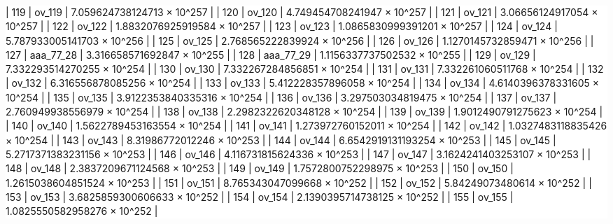 | 119 | ov_119 | 7.059624738124713 × 10^257 |
| 120 | ov_120 | 4.749454708241947 × 10^257 |
| 121 | ov_121 | 3.06656124917054 × 10^257 |
| 122 | ov_122 | 1.8832076925919584 × 10^257 |
| 123 | ov_123 | 1.0865830999391201 × 10^257 |
| 124 | ov_124 | 5.787933005141703 × 10^256 |
| 125 | ov_125 | 2.768565222839924 × 10^256 |
| 126 | ov_126 | 1.1270145732859471 × 10^256 |
| 127 | aaa_77_28 | 3.316658571692847 × 10^255 |
| 128 | aaa_77_29 | 1.1156337737502532 × 10^255 |
| 129 | ov_129 | 7.332293514270255 × 10^254 |
| 130 | ov_130 | 7.332267284856851 × 10^254 |
| 131 | ov_131 | 7.332261060511768 × 10^254 |
| 132 | ov_132 | 6.316556878085256 × 10^254 |
| 133 | ov_133 | 5.412228357896058 × 10^254 |
| 134 | ov_134 | 4.6140396378331605 × 10^254 |
| 135 | ov_135 | 3.9122353840335316 × 10^254 |
| 136 | ov_136 | 3.297503034819475 × 10^254 |
| 137 | ov_137 | 2.760949938556979 × 10^254 |
| 138 | ov_138 | 2.2982322620348128 × 10^254 |
| 139 | ov_139 | 1.9012490791275623 × 10^254 |
| 140 | ov_140 | 1.5622789453163554 × 10^254 |
| 141 | ov_141 | 1.273972760152011 × 10^254 |
| 142 | ov_142 | 1.0327483118835426 × 10^254 |
| 143 | ov_143 | 8.31986772012246 × 10^253 |
| 144 | ov_144 | 6.6542919131193254 × 10^253 |
| 145 | ov_145 | 5.2717371383231156 × 10^253 |
| 146 | ov_146 | 4.116731815624336 × 10^253 |
| 147 | ov_147 | 3.1624241403253107 × 10^253 |
| 148 | ov_148 | 2.3837209671124568 × 10^253 |
| 149 | ov_149 | 1.7572800752298975 × 10^253 |
| 150 | ov_150 | 1.2615038604851524 × 10^253 |
| 151 | ov_151 | 8.765343047099668 × 10^252 |
| 152 | ov_152 | 5.84249073480614 × 10^252 |
| 153 | ov_153 | 3.6825859300606633 × 10^252 |
| 154 | ov_154 | 2.1390395714738125 × 10^252 |
| 155 | ov_155 | 1.0825550582958276 × 10^252 |